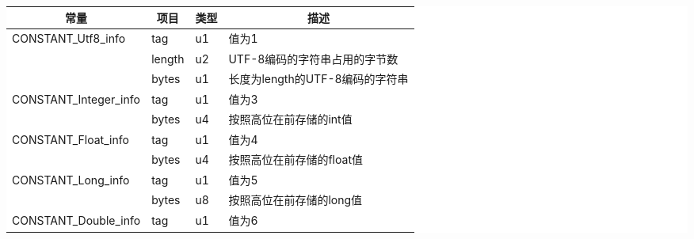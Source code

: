 <table>
    <thead>
        <th>常量</th>
        <th>项目</th>
        <th>类型</th>
        <th>描述</th>
    </thead>
    <tbody>
        <tr>
            <td rowspan="3">CONSTANT_Utf8_info</td>
            <td >tag</td>
            <td>u1</td>
            <td>值为1</td>
        </tr>
        <tr>
            <td>length</td>
            <td>u2</td>
            <td>UTF-8编码的字符串占用的字节数</td>
        </tr>
        <tr>
            <td>bytes</td>
            <td>u1</td>
            <td>长度为length的UTF-8编码的字符串</td>
        </tr>
        <tr>
            <td rowspan="2">CONSTANT_Integer_info</td>
            <td>tag</td>
            <td>u1</td>
            <td>值为3</td>
        </tr>
        <tr>
            <td>bytes</td>
            <td>u4</td>
            <td>按照高位在前存储的int值</td>
        </tr>
        <tr>
            <td rowspan="2">CONSTANT_Float_info</td>
            <td>tag</td>
            <td>u1</td>
            <td>值为4</td>
        </tr>
        <tr>
            <td>bytes</td>
            <td>u4</td>
            <td>按照高位在前存储的float值</td>
        </tr>
        <tr>
            <td rowspan="2">CONSTANT_Long_info</td>
            <td>tag</td>
            <td>u1</td>
            <td>值为5</td>
        </tr>
        <tr>
            <td>bytes</td>
            <td>u8</td>
            <td>按照高位在前存储的long值</td>
        </tr>
        <tr>
            <td rowspan="2">CONSTANT_Double_info</td>
            <td>tag</td>
            <td>u1</td>
            <td>值为6</td>
        </tr>
        <tr>
